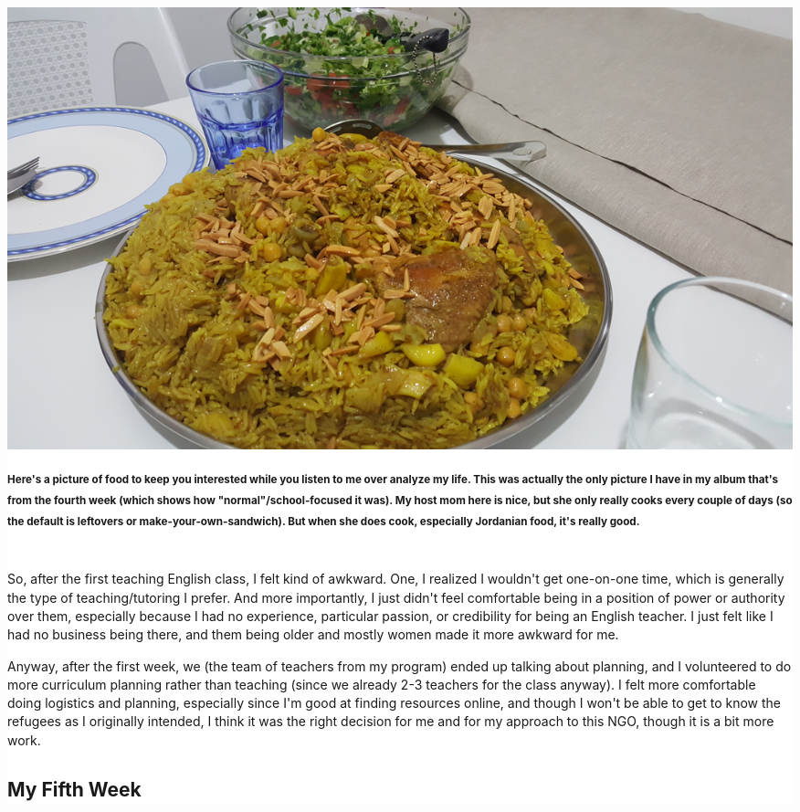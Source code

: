![Dinner-Picture](/resources/images/10-09-2016/dinner.jpg)

#### <sup>Here's a picture of food to keep you interested while you listen to me over analyze my life. This was actually the only picture I have in my album that's from the fourth week (which shows how "normal"/school-focused it was). My host mom here is nice, but she only really cooks every couple of days (so the default is leftovers or make-your-own-sandwich). But when she does cook, especially Jordanian food, it's really good.</sup>

<br>
So, after the first teaching English class, I felt kind of awkward. One, I realized I wouldn't get one-on-one time, which is generally the type of teaching/tutoring I prefer. And more importantly, I just didn't feel comfortable being in a position of power or authority over them, especially because I had no experience, particular passion, or credibility for being an English teacher. I just felt like I had no business being there, and them being older and mostly women made it more awkward for me.

Anyway, after the first week, we (the team of teachers from my program) ended up talking about planning, and I volunteered to do more curriculum planning rather than teaching (since we already 2-3 teachers for the class anyway). I felt more comfortable doing logistics and planning, especially since I'm good at finding resources online, and though I won't be able to get to know the refugees as I originally intended, I think it was the right decision for me and for my approach to this NGO, though it is a bit more work.

## My Fifth Week
